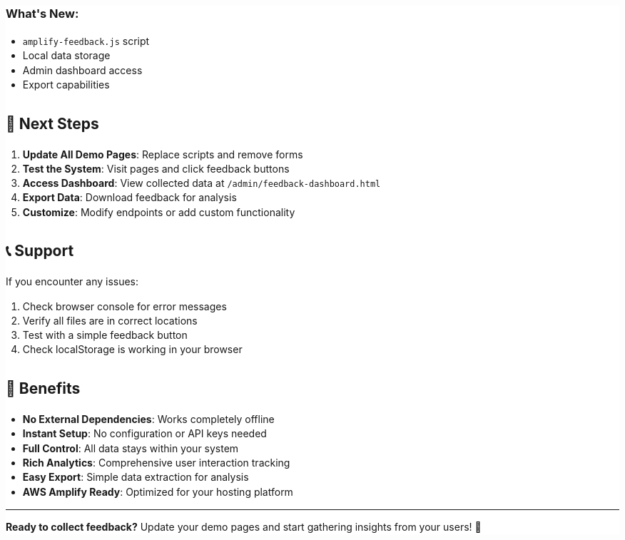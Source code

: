 ### What's New:
- `amplify-feedback.js` script
- Local data storage
- Admin dashboard access
- Export capabilities

## 🎯 Next Steps

1. **Update All Demo Pages**: Replace scripts and remove forms
2. **Test the System**: Visit pages and click feedback buttons
3. **Access Dashboard**: View collected data at `/admin/feedback-dashboard.html`
4. **Export Data**: Download feedback for analysis
5. **Customize**: Modify endpoints or add custom functionality

## 📞 Support

If you encounter any issues:

1. Check browser console for error messages
2. Verify all files are in correct locations
3. Test with a simple feedback button
4. Check localStorage is working in your browser

## 🎉 Benefits

- **No External Dependencies**: Works completely offline
- **Instant Setup**: No configuration or API keys needed
- **Full Control**: All data stays within your system
- **Rich Analytics**: Comprehensive user interaction tracking
- **Easy Export**: Simple data extraction for analysis
- **AWS Amplify Ready**: Optimized for your hosting platform

---

**Ready to collect feedback?** Update your demo pages and start gathering insights from your users! 🚀

